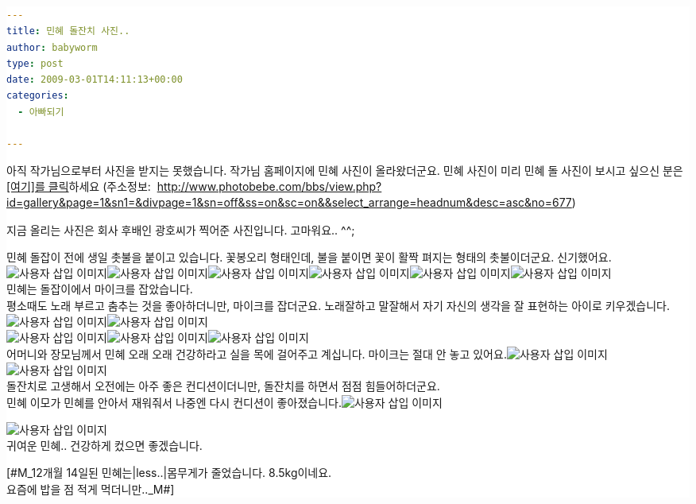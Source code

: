 ```yaml
---
title: 민혜 돌잔치 사진..
author: babyworm
type: post
date: 2009-03-01T14:11:13+00:00
categories:
  - 아빠되기

---
```

아직 작가님으로부터 사진을 받지는 못했습니다. 작가님 홈페이지에 민혜 사진이 올라왔더군요. 민혜 사진이 미리 민혜 돌 사진이 보시고 싶으신 분은 <A href="http://www.photobebe.com/bbs/view.php?id=gallery&page=1&sn1=&divpage=1&sn=off&ss=on&sc=on&&select\_arrange=headnum&desc=asc&no=677" target=\_blank>[여기]를 클릭</A>하세요 (주소정보:  <http://www.photobebe.com/bbs/view.php?id=gallery&page=1&sn1=&divpage=1&sn=off&ss=on&sc=on&&select_arrange=headnum&desc=asc&no=677>)

지금 올리는 사진은 회사 후배인 광호씨가 찍어준 사진입니다. 고마워요.. ^^;

민혜 돌잡이 전에 생일 촛불을 붙이고 있습니다. 꽃봉오리 형태인데, 불을 붙이면 꽃이 활짝 펴지는 형태의 촛불이더군요. 신기했어요.<br>
<img loading="lazy" decoding="async" src="https://i0.wp.com/babyworm.net/wordpress/wp-content/uploads/1/49aa95b07d72eBD.JPG?resize=620%2C929" class="aligncenter" width="620" height="929" alt="사용자 삽입 이미지" data-recalc-dims="1" /><img loading="lazy" decoding="async" src="https://i0.wp.com/babyworm.net/wordpress/wp-content/uploads/1/49aa95b1a3446BN.JPG?resize=620%2C929" class="aligncenter" width="620" height="929" alt="사용자 삽입 이미지" data-recalc-dims="1" /><img loading="lazy" decoding="async" src="https://i0.wp.com/babyworm.net/wordpress/wp-content/uploads/1/49aa95b33cd1bBJ.JPG?resize=620%2C412" class="aligncenter" width="620" height="412" alt="사용자 삽입 이미지" data-recalc-dims="1" /><img loading="lazy" decoding="async" src="https://i0.wp.com/babyworm.net/wordpress/wp-content/uploads/1/49aa95b62e571BJ.JPG?resize=620%2C799" class="aligncenter" width="620" height="799" alt="사용자 삽입 이미지" data-recalc-dims="1" /><img loading="lazy" decoding="async" src="https://i0.wp.com/babyworm.net/wordpress/wp-content/uploads/1/49aa95b728a7fBN.JPG?resize=620%2C412" class="aligncenter" width="620" height="412" alt="사용자 삽입 이미지" data-recalc-dims="1" /><img loading="lazy" decoding="async" src="https://i0.wp.com/babyworm.net/wordpress/wp-content/uploads/1/49aa95b875f62BK.JPG?resize=620%2C412" class="aligncenter" width="620" height="412" alt="사용자 삽입 이미지" data-recalc-dims="1" /><br>
민혜는 돌잡이에서 마이크를 잡았습니다.<br>
평소때도 노래 부르고 춤추는 것을 좋아하더니만, 마이크를 잡더군요. 노래잘하고 말잘해서 자기 자신의 생각을 잘 표현하는 아이로 키우겠습니다.<br>
<img loading="lazy" decoding="async" src="https://i0.wp.com/babyworm.net/wordpress/wp-content/uploads/1/49aa95bb5d599BS.JPG?resize=620%2C706" class="aligncenter" width="620" height="706" alt="사용자 삽입 이미지" data-recalc-dims="1" /><img loading="lazy" decoding="async" src="https://i0.wp.com/babyworm.net/wordpress/wp-content/uploads/1/49aa95bcdcbeaBL.JPG?resize=620%2C747" class="aligncenter" width="620" height="747" alt="사용자 삽입 이미지" data-recalc-dims="1" /><br>
<img loading="lazy" decoding="async" src="https://i0.wp.com/babyworm.net/wordpress/wp-content/uploads/1/49aa95be63eb9BY.JPG?resize=620%2C412" class="aligncenter" width="620" height="412" alt="사용자 삽입 이미지" data-recalc-dims="1" /><img loading="lazy" decoding="async" src="https://i0.wp.com/babyworm.net/wordpress/wp-content/uploads/1/49aa95bf1847fBX.JPG?resize=620%2C736" class="aligncenter" width="620" height="736" alt="사용자 삽입 이미지" data-recalc-dims="1" /><img loading="lazy" decoding="async" src="https://i0.wp.com/babyworm.net/wordpress/wp-content/uploads/1/49aa95c023d62BU.JPG?resize=620%2C412" class="aligncenter" width="620" height="412" alt="사용자 삽입 이미지" data-recalc-dims="1" /><br>
어머니와 장모님께서 민혜 오래 오래 건강하라고 실을 목에 걸어주고 계십니다. 마이크는 절대 안 놓고 있어요.<img loading="lazy" decoding="async" src="https://i0.wp.com/babyworm.net/wordpress/wp-content/uploads/1/49aa95c0de09dBQ.JPG?resize=620%2C412" class="aligncenter" width="620" height="412" alt="사용자 삽입 이미지" data-recalc-dims="1" /><br>
<img loading="lazy" decoding="async" src="https://i0.wp.com/babyworm.net/wordpress/wp-content/uploads/1/49aa95c2230f1BK.JPG?resize=620%2C929" class="aligncenter" width="620" height="929" alt="사용자 삽입 이미지" data-recalc-dims="1" /><br>
돌잔치로 고생해서 오전에는 아주 좋은 컨디션이더니만, 돌잔치를 하면서 점점 힘들어하더군요.<br>
민혜 이모가 민혜를 안아서 재워줘서 나중엔 다시 컨디션이 좋아졌습니다.<img loading="lazy" decoding="async" src="https://i0.wp.com/babyworm.net/wordpress/wp-content/uploads/1/49aa95c31eaaaBV.JPG?resize=620%2C412" class="aligncenter" width="620" height="412" alt="사용자 삽입 이미지" data-recalc-dims="1" />

<img loading="lazy" decoding="async" src="https://i0.wp.com/babyworm.net/wordpress/wp-content/uploads/1/49aa95ac41cb2BY.JPG?resize=620%2C412" class="aligncenter" width="620" height="412" alt="사용자 삽입 이미지" data-recalc-dims="1" /><br>
귀여운 민혜.. 건강하게 컸으면 좋겠습니다. 

[#M_12개월 14일된 민혜는|less..|몸무게가 줄었습니다. 8.5kg이네요.<br>
요즘에 밥을 점 적게 먹더니만.._M#]
